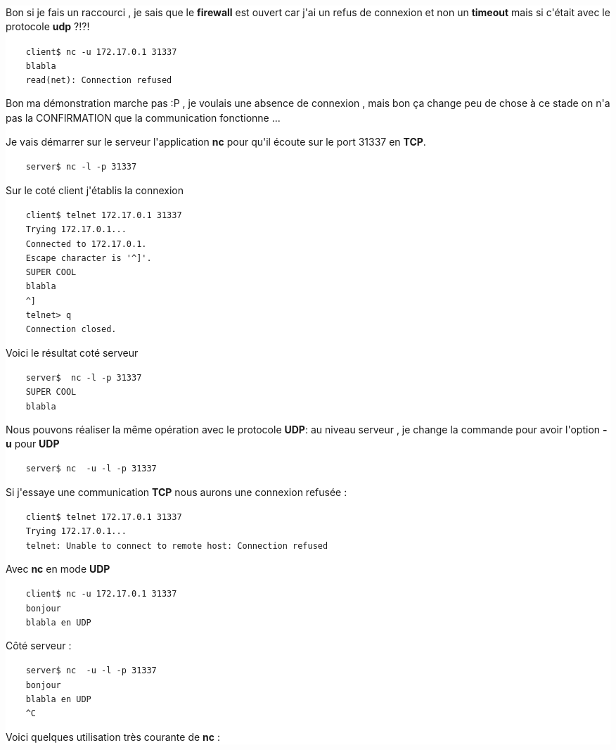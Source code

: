 Bon si je fais un raccourci , je sais que le __firewall__ est ouvert car j'ai un refus de connexion  et non un __timeout__ mais si c'était avec le protocole **udp** ?!?!

        client$ nc -u 172.17.0.1 31337
        blabla
        read(net): Connection refused

Bon ma démonstration marche pas :P , je voulais une absence de connexion , mais bon ça change peu de chose à ce stade on n'a pas la CONFIRMATION que la communication fonctionne ...

Je vais démarrer sur le serveur l'application **nc** pour qu'il écoute sur le port 31337 en __TCP__.

        server$ nc -l -p 31337

Sur le coté client j'établis la connexion 

        client$ telnet 172.17.0.1 31337
        Trying 172.17.0.1...
        Connected to 172.17.0.1.
        Escape character is '^]'.
        SUPER COOL
        blabla
        ^]
        telnet> q
        Connection closed.

Voici le résultat coté serveur 

        server$  nc -l -p 31337
        SUPER COOL
        blabla

Nous pouvons réaliser la même opération avec le protocole __UDP__:
au niveau serveur , je change la commande pour avoir l'option **-u** pour __UDP__

        server$ nc  -u -l -p 31337

Si j'essaye une communication __TCP__ nous aurons une connexion refusée :

        client$ telnet 172.17.0.1 31337
        Trying 172.17.0.1...
        telnet: Unable to connect to remote host: Connection refused

Avec **nc** en mode __UDP__

        client$ nc -u 172.17.0.1 31337
        bonjour
        blabla en UDP

Côté serveur : 

        server$ nc  -u -l -p 31337
        bonjour
        blabla en UDP
        ^C

Voici quelques utilisation très courante de **nc** :
